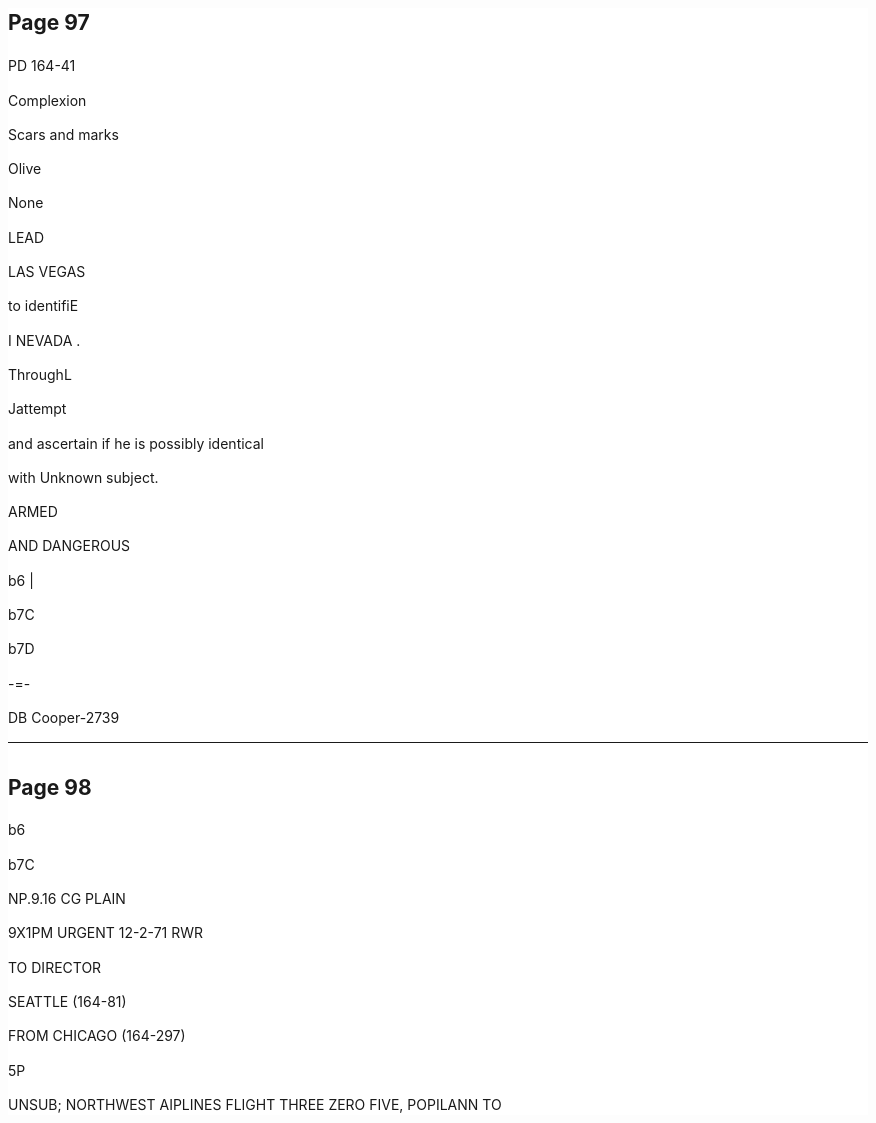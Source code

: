 ## Page 97

PD 164-41

Complexion

Scars and marks

Olive

None

LEAD

LAS VEGAS

to identifiE

I NEVADA .

ThroughL

Jattempt

and ascertain if he is possibly identical

with Unknown subject.

ARMED

AND DANGEROUS

b6 |

b7C

b7D

-=-

DB Cooper-2739

---

## Page 98

b6

b7C

NP.9.16 CG PLAIN

9X1PM URGENT 12-2-71 RWR

TO DIRECTOR

SEATTLE (164-81)

FROM CHICAGO (164-297)

5P

UNSUB; NORTHWEST AIPLINES FLIGHT THREE ZERO FIVE, POPILANN TO
